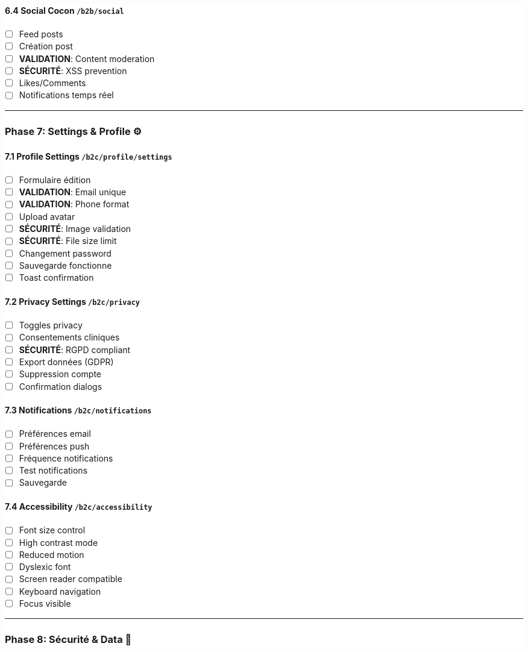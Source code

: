 #### 6.4 Social Cocon `/b2b/social`
- [ ] Feed posts
- [ ] Création post
- [ ] **VALIDATION**: Content moderation
- [ ] **SÉCURITÉ**: XSS prevention
- [ ] Likes/Comments
- [ ] Notifications temps réel

---

### Phase 7: Settings & Profile ⚙️

#### 7.1 Profile Settings `/b2c/profile/settings`
- [ ] Formulaire édition
- [ ] **VALIDATION**: Email unique
- [ ] **VALIDATION**: Phone format
- [ ] Upload avatar
- [ ] **SÉCURITÉ**: Image validation
- [ ] **SÉCURITÉ**: File size limit
- [ ] Changement password
- [ ] Sauvegarde fonctionne
- [ ] Toast confirmation

#### 7.2 Privacy Settings `/b2c/privacy`
- [ ] Toggles privacy
- [ ] Consentements cliniques
- [ ] **SÉCURITÉ**: RGPD compliant
- [ ] Export données (GDPR)
- [ ] Suppression compte
- [ ] Confirmation dialogs

#### 7.3 Notifications `/b2c/notifications`
- [ ] Préférences email
- [ ] Préférences push
- [ ] Fréquence notifications
- [ ] Test notifications
- [ ] Sauvegarde

#### 7.4 Accessibility `/b2c/accessibility`
- [ ] Font size control
- [ ] High contrast mode
- [ ] Reduced motion
- [ ] Dyslexic font
- [ ] Screen reader compatible
- [ ] Keyboard navigation
- [ ] Focus visible

---

### Phase 8: Sécurité & Data 🔐
